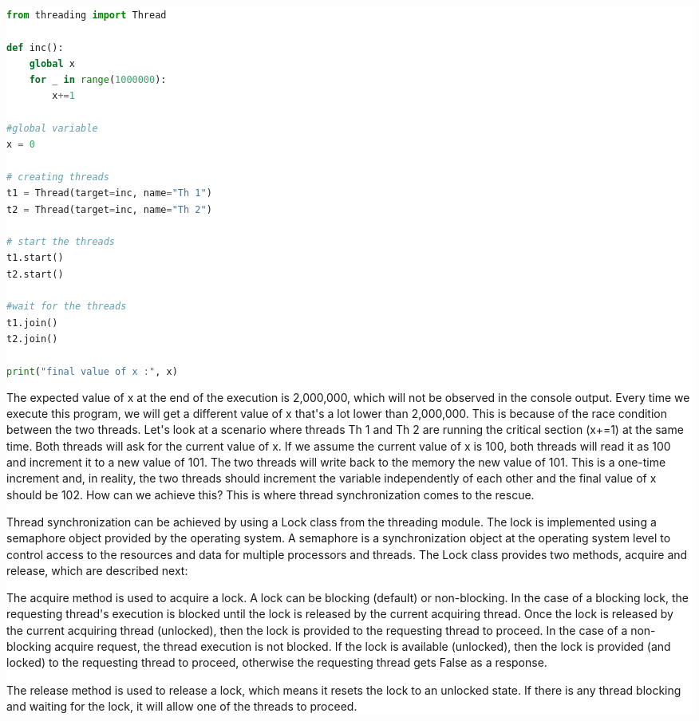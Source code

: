 
```python colab={"base_uri": "https://localhost:8080/"} id="vj1wzeW3H_kc" executionInfo={"status": "ok", "timestamp": 1634790946531, "user_tz": -330, "elapsed": 513, "user": {"displayName": "Sparsh Agarwal", "photoUrl": "https://lh3.googleusercontent.com/a/default-user=s64", "userId": "13037694610922482904"}} outputId="9a955abb-f1bf-4ec8-a3c3-45774eb10b03"
from threading import Thread

def inc():
    global x
    for _ in range(1000000):
        x+=1

#global variable
x = 0

# creating threads
t1 = Thread(target=inc, name="Th 1")
t2 = Thread(target=inc, name="Th 2")

# start the threads
t1.start()
t2.start()

#wait for the threads
t1.join()
t2.join()

print("final value of x :", x)
```



The expected value of x at the end of the execution is 2,000,000, which will not be observed in the console output. Every time we execute this program, we will get a different value of x that's a lot lower than 2,000,000. This is because of the race condition between the two threads. Let's look at a scenario where threads Th 1 and Th 2 are running the critical section (x+=1) at the same time. Both threads will ask for the current value of x. If we assume the current value of x is 100, both threads will read it as 100 and increment it to a new value of 101. The two threads will write back to the memory the new value of 101. This is a one-time increment and, in reality, the two threads should increment the variable independently of each other and the final value of x should be 102. How can we achieve this? This is where thread synchronization comes to the rescue.

Thread synchronization can be achieved by using a Lock class from the threading module. The lock is implemented using a semaphore object provided by the operating system. A semaphore is a synchronization object at the operating system level to control access to the resources and data for multiple processors and threads. The Lock class provides two methods, acquire and release, which are described next:

The acquire method is used to acquire a lock. A lock can be blocking (default) or non-blocking. In the case of a blocking lock, the requesting thread's execution is blocked until the lock is released by the current acquiring thread. Once the lock is released by the current acquiring thread (unlocked), then the lock is provided to the requesting thread to proceed. In the case of a non-blocking acquire request, the thread execution is not blocked. If the lock is available (unlocked), then the lock is provided (and locked) to the requesting thread to proceed, otherwise the requesting thread gets False as a response.

The release method is used to release a lock, which means it resets the lock to an unlocked state. If there is any thread blocking and waiting for the lock, it will allow one of the threads to proceed.
